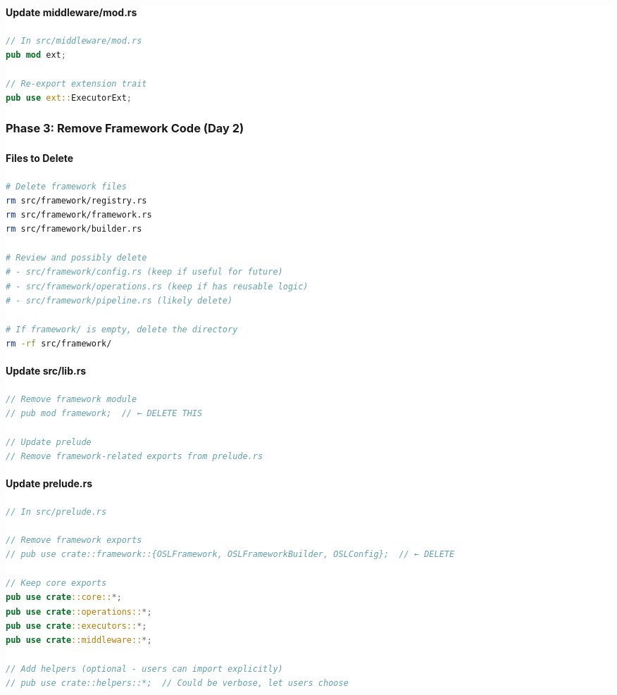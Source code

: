 #### Update middleware/mod.rs
```rust
// In src/middleware/mod.rs
pub mod ext;

// Re-export extension trait
pub use ext::ExecutorExt;
```

### Phase 3: Remove Framework Code (Day 2)

#### Files to Delete
```bash
# Delete framework files
rm src/framework/registry.rs
rm src/framework/framework.rs
rm src/framework/builder.rs

# Review and possibly delete
# - src/framework/config.rs (keep if useful for future)
# - src/framework/operations.rs (keep if has reusable logic)
# - src/framework/pipeline.rs (likely delete)

# If framework/ is empty, delete the directory
rm -rf src/framework/
```

#### Update src/lib.rs
```rust
// Remove framework module
// pub mod framework;  // ← DELETE THIS

// Update prelude
// Remove framework-related exports from prelude.rs
```

#### Update prelude.rs
```rust
// In src/prelude.rs

// Remove framework exports
// pub use crate::framework::{OSLFramework, OSLFrameworkBuilder, OSLConfig};  // ← DELETE

// Keep core exports
pub use crate::core::*;
pub use crate::operations::*;
pub use crate::executors::*;
pub use crate::middleware::*;

// Add helpers (optional - users can import explicitly)
// pub use crate::helpers::*;  // Could be verbose, let users choose
```
